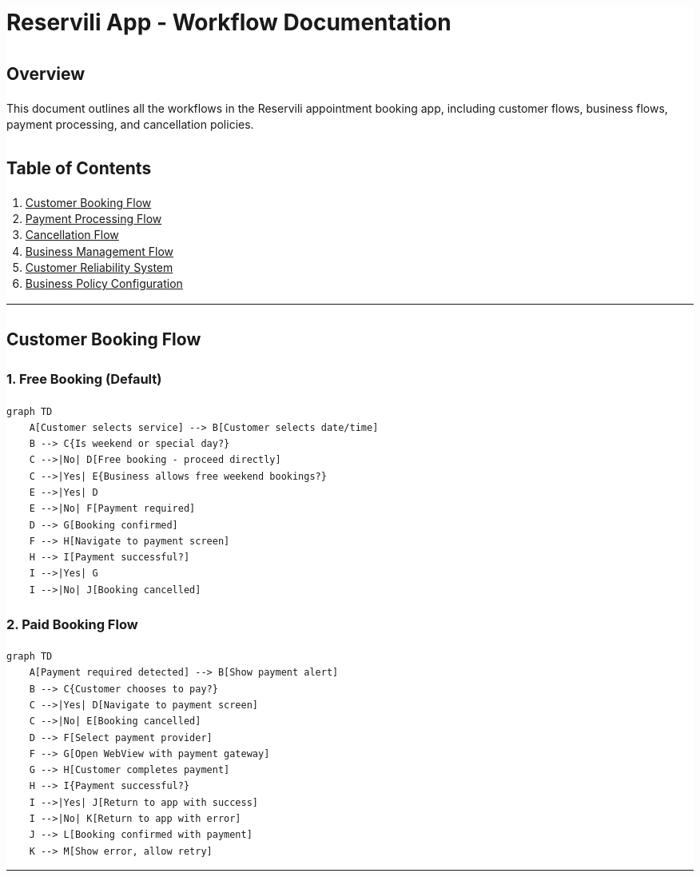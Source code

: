 # Reservili App - Workflow Documentation

## Overview

This document outlines all the workflows in the Reservili appointment booking app, including customer flows, business flows, payment processing, and cancellation policies.

## Table of Contents

1. [Customer Booking Flow](#customer-booking-flow)
2. [Payment Processing Flow](#payment-processing-flow)
3. [Cancellation Flow](#cancellation-flow)
4. [Business Management Flow](#business-management-flow)
5. [Customer Reliability System](#customer-reliability-system)
6. [Business Policy Configuration](#business-policy-configuration)

---

## Customer Booking Flow

### 1. Free Booking (Default)

```mermaid
graph TD
    A[Customer selects service] --> B[Customer selects date/time]
    B --> C{Is weekend or special day?}
    C -->|No| D[Free booking - proceed directly]
    C -->|Yes| E{Business allows free weekend bookings?}
    E -->|Yes| D
    E -->|No| F[Payment required]
    D --> G[Booking confirmed]
    F --> H[Navigate to payment screen]
    H --> I[Payment successful?]
    I -->|Yes| G
    I -->|No| J[Booking cancelled]
```

### 2. Paid Booking Flow

```mermaid
graph TD
    A[Payment required detected] --> B[Show payment alert]
    B --> C{Customer chooses to pay?}
    C -->|Yes| D[Navigate to payment screen]
    C -->|No| E[Booking cancelled]
    D --> F[Select payment provider]
    F --> G[Open WebView with payment gateway]
    G --> H[Customer completes payment]
    H --> I{Payment successful?}
    I -->|Yes| J[Return to app with success]
    I -->|No| K[Return to app with error]
    J --> L[Booking confirmed with payment]
    K --> M[Show error, allow retry]
```

---